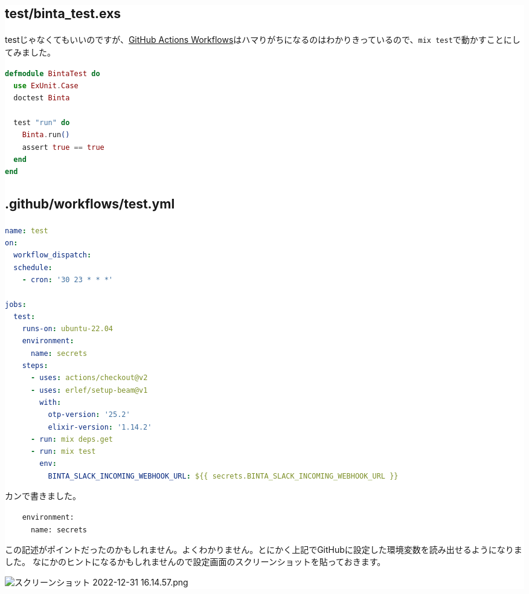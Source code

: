 ## test/binta_test.exs

testじゃなくてもいいのですが、[GitHub Actions Workflows](https://docs.github.com/ja/actions/using-workflows)はハマりがちになるのはわかりきっているので、`mix test`で動かすことにしてみました。

```elixir:test/binta_test.exs
defmodule BintaTest do
  use ExUnit.Case
  doctest Binta

  test "run" do
    Binta.run()
    assert true == true
  end
end
```

## .github/workflows/test.yml

```yml:.github/workflows/test.yml
name: test
on:
  workflow_dispatch:
  schedule:
    - cron: '30 23 * * *'

jobs:
  test:
    runs-on: ubuntu-22.04
    environment:
      name: secrets
    steps:
      - uses: actions/checkout@v2
      - uses: erlef/setup-beam@v1
        with:
          otp-version: '25.2'
          elixir-version: '1.14.2'
      - run: mix deps.get
      - run: mix test
        env:
          BINTA_SLACK_INCOMING_WEBHOOK_URL: ${{ secrets.BINTA_SLACK_INCOMING_WEBHOOK_URL }}
```

カンで書きました。

```
    environment:
      name: secrets
```

この記述がポイントだったのかもしれません。よくわかりません。とにかく上記でGitHubに設定した環境変数を読み出せるようになりました。
なにかのヒントになるかもしれませんので設定画面のスクリーンショットを貼っておきます。

![スクリーンショット 2022-12-31 16.14.57.png](https://qiita-image-store.s3.ap-northeast-1.amazonaws.com/0/131808/9c30efc2-2169-acac-b652-91af9e02d6dd.png)
